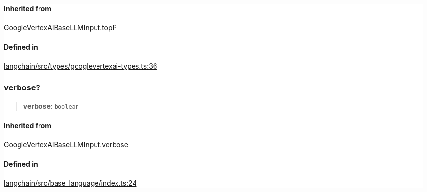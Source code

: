 #### Inherited from[](#inherited-from-15 "Direct link to Inherited from")

GoogleVertexAIBaseLLMInput.topP

#### Defined in[](#defined-in-15 "Direct link to Defined in")

[langchain/src/types/googlevertexai-types.ts:36](https://github.com/hwchase17/langchainjs/blob/1c1274d/langchain/src/types/googlevertexai-types.ts#L36)

### verbose?[](#verbose "Direct link to verbose?")

> **verbose**: `boolean`

#### Inherited from[](#inherited-from-16 "Direct link to Inherited from")

GoogleVertexAIBaseLLMInput.verbose

#### Defined in[](#defined-in-16 "Direct link to Defined in")

[langchain/src/base\_language/index.ts:24](https://github.com/hwchase17/langchainjs/blob/1c1274d/langchain/src/base_language/index.ts#L24)
